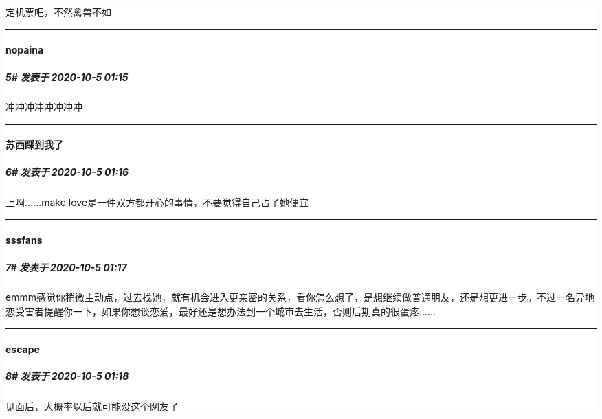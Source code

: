 定机票吧，不然禽兽不如







*****

####  nopaina  
##### 5#       发表于 2020-10-5 01:15




冲冲冲冲冲冲冲冲







*****

####  苏西踩到我了  
##### 6#       发表于 2020-10-5 01:16




上啊……make love是一件双方都开心的事情，不要觉得自己占了她便宜







*****

####  sssfans  
##### 7#       发表于 2020-10-5 01:17




emmm感觉你稍微主动点，过去找她，就有机会进入更亲密的关系，看你怎么想了，是想继续做普通朋友，还是想更进一步。不过一名异地恋受害者提醒你一下，如果你想谈恋爱，最好还是想办法到一个城市去生活，否则后期真的很蛋疼……







*****

####  escape  
##### 8#       发表于 2020-10-5 01:18




见面后，大概率以后就可能没这个网友了




